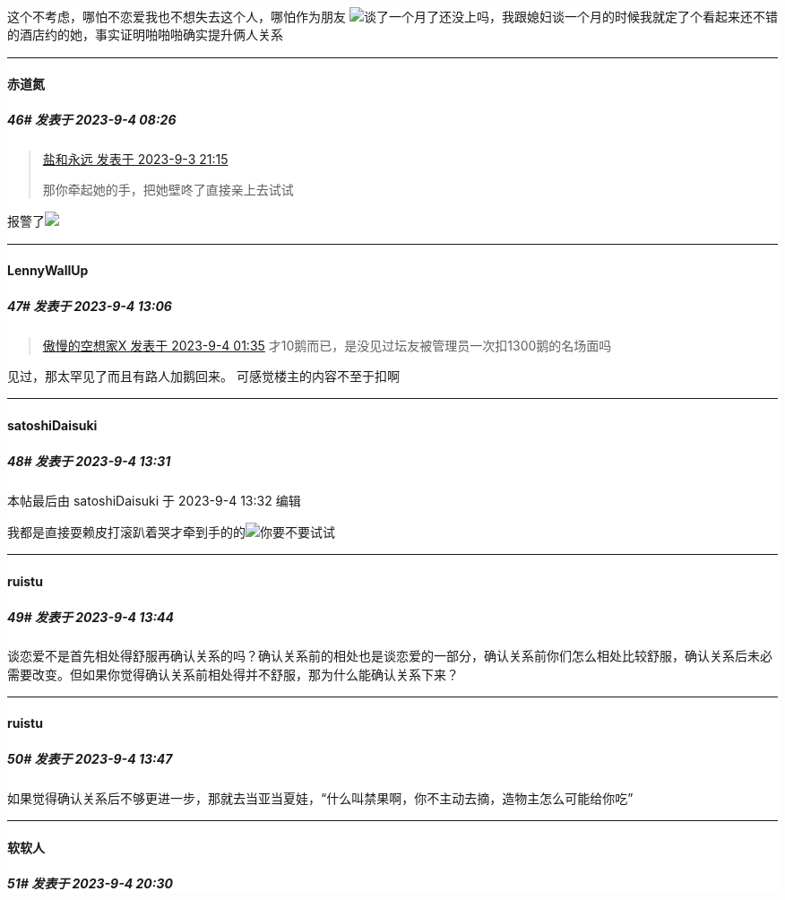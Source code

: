 这个不考虑，哪怕不恋爱我也不想失去这个人，哪怕作为朋友</blockquote>
<img src="https://static.saraba1st.com/image/smiley/face2017/067.png" referrerpolicy="no-referrer">谈了一个月了还没上吗，我跟媳妇谈一个月的时候我就定了个看起来还不错的酒店约的她，事实证明啪啪啪确实提升俩人关系

*****

####  赤道氮  
##### 46#       发表于 2023-9-4 08:26

<blockquote><a href="httphttps://bbs.saraba1st.com/2b/forum.php?mod=redirect&amp;goto=findpost&amp;pid=62280735&amp;ptid=2151224" target="_blank">盐和永远 发表于 2023-9-3 21:15</a>

那你牵起她的手，把她壁咚了直接亲上去试试</blockquote>
报警了<img src="https://static.saraba1st.com/image/smiley/face2017/043.png" referrerpolicy="no-referrer">

*****

####  LennyWallUp  
##### 47#       发表于 2023-9-4 13:06

<blockquote><a href="httphttps://bbs.saraba1st.com/2b/forum.php?mod=redirect&amp;goto=findpost&amp;pid=62283295&amp;ptid=2151224" target="_blank">傲慢的空想家X 发表于 2023-9-4 01:35</a>
才10鹅而已，是没见过坛友被管理员一次扣1300鹅的名场面吗</blockquote>
见过，那太罕见了而且有路人加鹅回来。
可感觉楼主的内容不至于扣啊

*****

####  satoshiDaisuki  
##### 48#       发表于 2023-9-4 13:31

 本帖最后由 satoshiDaisuki 于 2023-9-4 13:32 编辑 

我都是直接耍赖皮打滚趴着哭才牵到手的的<img src="https://static.saraba1st.com/image/smiley/face2017/019.png" referrerpolicy="no-referrer">你要不要试试

*****

####  ruistu  
##### 49#       发表于 2023-9-4 13:44

谈恋爱不是首先相处得舒服再确认关系的吗？确认关系前的相处也是谈恋爱的一部分，确认关系前你们怎么相处比较舒服，确认关系后未必需要改变。但如果你觉得确认关系前相处得并不舒服，那为什么能确认关系下来？

*****

####  ruistu  
##### 50#       发表于 2023-9-4 13:47

如果觉得确认关系后不够更进一步，那就去当亚当夏娃，“什么叫禁果啊，你不主动去摘，造物主怎么可能给你吃”

*****

####  软软人  
##### 51#       发表于 2023-9-4 20:30
